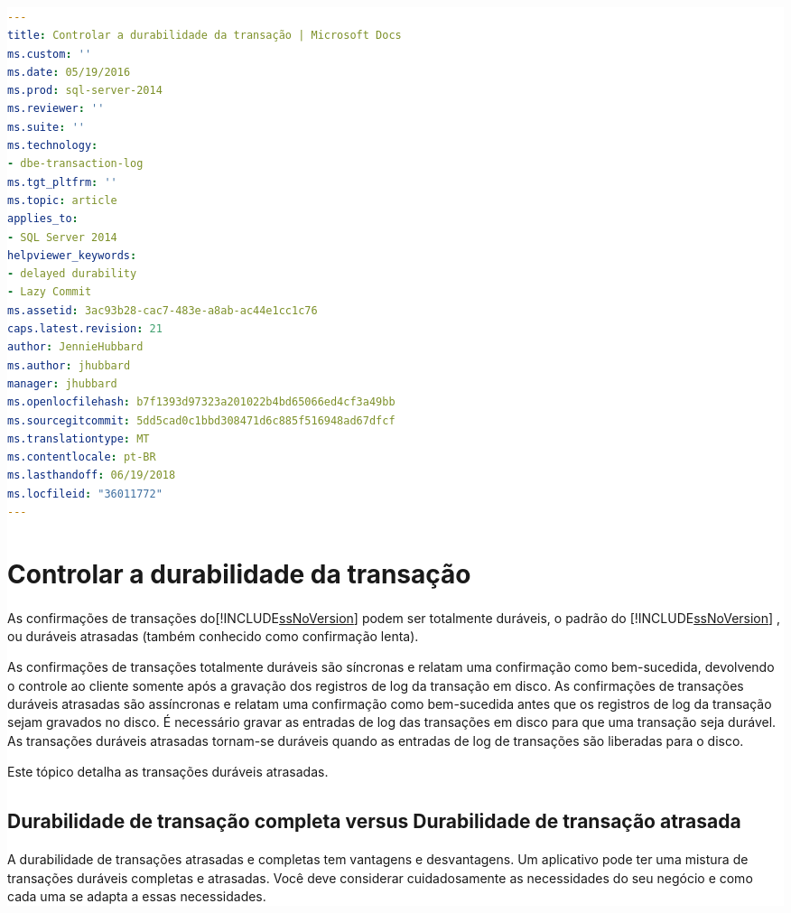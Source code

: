 ```yaml
---
title: Controlar a durabilidade da transação | Microsoft Docs
ms.custom: ''
ms.date: 05/19/2016
ms.prod: sql-server-2014
ms.reviewer: ''
ms.suite: ''
ms.technology:
- dbe-transaction-log
ms.tgt_pltfrm: ''
ms.topic: article
applies_to:
- SQL Server 2014
helpviewer_keywords:
- delayed durability
- Lazy Commit
ms.assetid: 3ac93b28-cac7-483e-a8ab-ac44e1cc1c76
caps.latest.revision: 21
author: JennieHubbard
ms.author: jhubbard
manager: jhubbard
ms.openlocfilehash: b7f1393d97323a201022b4bd65066ed4cf3a49bb
ms.sourcegitcommit: 5dd5cad0c1bbd308471d6c885f516948ad67dfcf
ms.translationtype: MT
ms.contentlocale: pt-BR
ms.lasthandoff: 06/19/2018
ms.locfileid: "36011772"
---
```

# <a name="control-transaction-durability"></a>Controlar a durabilidade da transação
  As confirmações de transações do[!INCLUDE[ssNoVersion](../../includes/ssnoversion-md.md)] podem ser totalmente duráveis, o padrão do [!INCLUDE[ssNoVersion](../../includes/ssnoversion-md.md)] , ou duráveis atrasadas (também conhecido como confirmação lenta).  
  
 As confirmações de transações totalmente duráveis são síncronas e relatam uma confirmação como bem-sucedida, devolvendo o controle ao cliente somente após a gravação dos registros de log da transação em disco. As confirmações de transações duráveis atrasadas são assíncronas e relatam uma confirmação como bem-sucedida antes que os registros de log da transação sejam gravados no disco. É necessário gravar as entradas de log das transações em disco para que uma transação seja durável. As transações duráveis atrasadas tornam-se duráveis quando as entradas de log de transações são liberadas para o disco.  
  
 Este tópico detalha as transações duráveis atrasadas.  
  
## <a name="full-vs-delayed-transaction-durability"></a>Durabilidade de transação completa versus Durabilidade de transação atrasada  
 A durabilidade de transações atrasadas e completas tem vantagens e desvantagens. Um aplicativo pode ter uma mistura de transações duráveis completas e atrasadas. Você deve considerar cuidadosamente as necessidades do seu negócio e como cada uma se adapta a essas necessidades.  
  